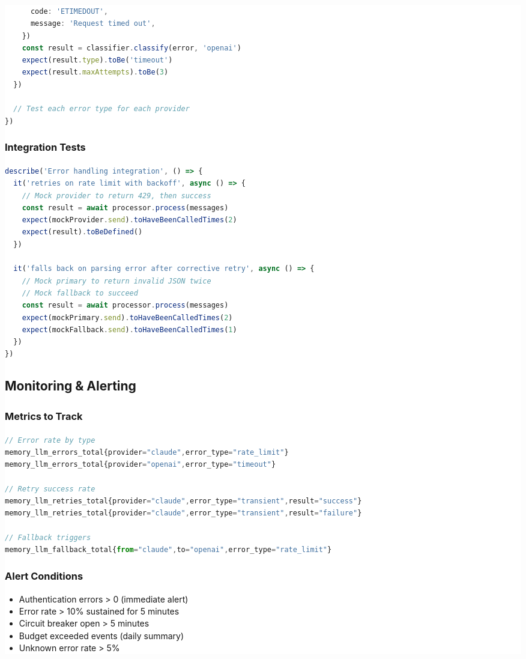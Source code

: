 ```typescript
      code: 'ETIMEDOUT',
      message: 'Request timed out',
    })
    const result = classifier.classify(error, 'openai')
    expect(result.type).toBe('timeout')
    expect(result.maxAttempts).toBe(3)
  })

  // Test each error type for each provider
})
```

### Integration Tests

```typescript
describe('Error handling integration', () => {
  it('retries on rate limit with backoff', async () => {
    // Mock provider to return 429, then success
    const result = await processor.process(messages)
    expect(mockProvider.send).toHaveBeenCalledTimes(2)
    expect(result).toBeDefined()
  })

  it('falls back on parsing error after corrective retry', async () => {
    // Mock primary to return invalid JSON twice
    // Mock fallback to succeed
    const result = await processor.process(messages)
    expect(mockPrimary.send).toHaveBeenCalledTimes(2)
    expect(mockFallback.send).toHaveBeenCalledTimes(1)
  })
})
```

## Monitoring & Alerting

### Metrics to Track

```typescript
// Error rate by type
memory_llm_errors_total{provider="claude",error_type="rate_limit"}
memory_llm_errors_total{provider="openai",error_type="timeout"}

// Retry success rate
memory_llm_retries_total{provider="claude",error_type="transient",result="success"}
memory_llm_retries_total{provider="claude",error_type="transient",result="failure"}

// Fallback triggers
memory_llm_fallback_total{from="claude",to="openai",error_type="rate_limit"}
```

### Alert Conditions

- Authentication errors > 0 (immediate alert)
- Error rate > 10% sustained for 5 minutes
- Circuit breaker open > 5 minutes
- Budget exceeded events (daily summary)
- Unknown error rate > 5%
